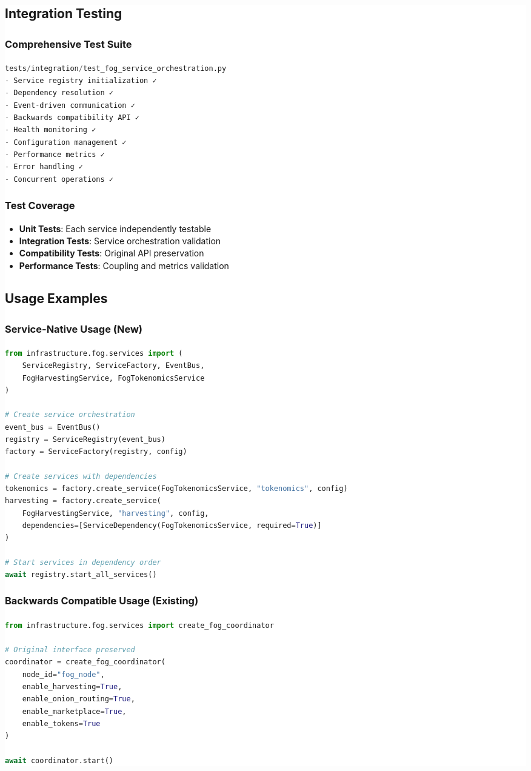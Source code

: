 ## Integration Testing

### Comprehensive Test Suite
```python
tests/integration/test_fog_service_orchestration.py
- Service registry initialization ✓
- Dependency resolution ✓
- Event-driven communication ✓
- Backwards compatibility API ✓
- Health monitoring ✓
- Configuration management ✓
- Performance metrics ✓
- Error handling ✓
- Concurrent operations ✓
```

### Test Coverage
- **Unit Tests**: Each service independently testable
- **Integration Tests**: Service orchestration validation
- **Compatibility Tests**: Original API preservation
- **Performance Tests**: Coupling and metrics validation

## Usage Examples

### Service-Native Usage (New)
```python
from infrastructure.fog.services import (
    ServiceRegistry, ServiceFactory, EventBus,
    FogHarvestingService, FogTokenomicsService
)

# Create service orchestration
event_bus = EventBus()
registry = ServiceRegistry(event_bus)
factory = ServiceFactory(registry, config)

# Create services with dependencies
tokenomics = factory.create_service(FogTokenomicsService, "tokenomics", config)
harvesting = factory.create_service(
    FogHarvestingService, "harvesting", config,
    dependencies=[ServiceDependency(FogTokenomicsService, required=True)]
)

# Start services in dependency order
await registry.start_all_services()
```

### Backwards Compatible Usage (Existing)
```python
from infrastructure.fog.services import create_fog_coordinator

# Original interface preserved
coordinator = create_fog_coordinator(
    node_id="fog_node",
    enable_harvesting=True,
    enable_onion_routing=True,
    enable_marketplace=True,
    enable_tokens=True
)

await coordinator.start()

```